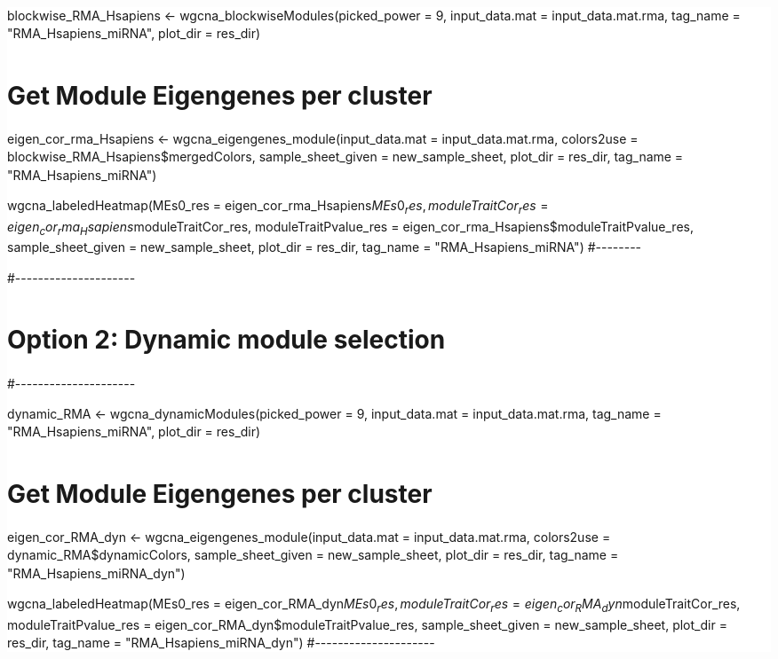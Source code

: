 blockwise_RMA_Hsapiens <- wgcna_blockwiseModules(picked_power = 9, input_data.mat = input_data.mat.rma, 
                                                 tag_name = "RMA_Hsapiens_miRNA", plot_dir = res_dir)

# Get Module Eigengenes per cluster
eigen_cor_rma_Hsapiens <- wgcna_eigengenes_module(input_data.mat = input_data.mat.rma, colors2use = blockwise_RMA_Hsapiens$mergedColors, 
                                                  sample_sheet_given = new_sample_sheet, plot_dir = res_dir,  tag_name = "RMA_Hsapiens_miRNA")

wgcna_labeledHeatmap(MEs0_res = eigen_cor_rma_Hsapiens$MEs0_res, moduleTraitCor_res = eigen_cor_rma_Hsapiens$moduleTraitCor_res, 
                     moduleTraitPvalue_res = eigen_cor_rma_Hsapiens$moduleTraitPvalue_res, 
                     sample_sheet_given = new_sample_sheet, plot_dir = res_dir, tag_name = "RMA_Hsapiens_miRNA")
#--------

#---------------------
# Option 2: Dynamic module selection
#---------------------

dynamic_RMA <- wgcna_dynamicModules(picked_power = 9, input_data.mat = input_data.mat.rma, 
                                    tag_name = "RMA_Hsapiens_miRNA", plot_dir = res_dir)

# Get Module Eigengenes per cluster
eigen_cor_RMA_dyn <- wgcna_eigengenes_module(input_data.mat = input_data.mat.rma, 
                                             colors2use = dynamic_RMA$dynamicColors, 
                                             sample_sheet_given = new_sample_sheet, plot_dir = res_dir, tag_name = "RMA_Hsapiens_miRNA_dyn")

wgcna_labeledHeatmap(MEs0_res = eigen_cor_RMA_dyn$MEs0_res,
                     moduleTraitCor_res = eigen_cor_RMA_dyn$moduleTraitCor_res, 
                     moduleTraitPvalue_res = eigen_cor_RMA_dyn$moduleTraitPvalue_res, 
                     sample_sheet_given = new_sample_sheet, plot_dir = res_dir, tag_name = "RMA_Hsapiens_miRNA_dyn")
#---------------------

